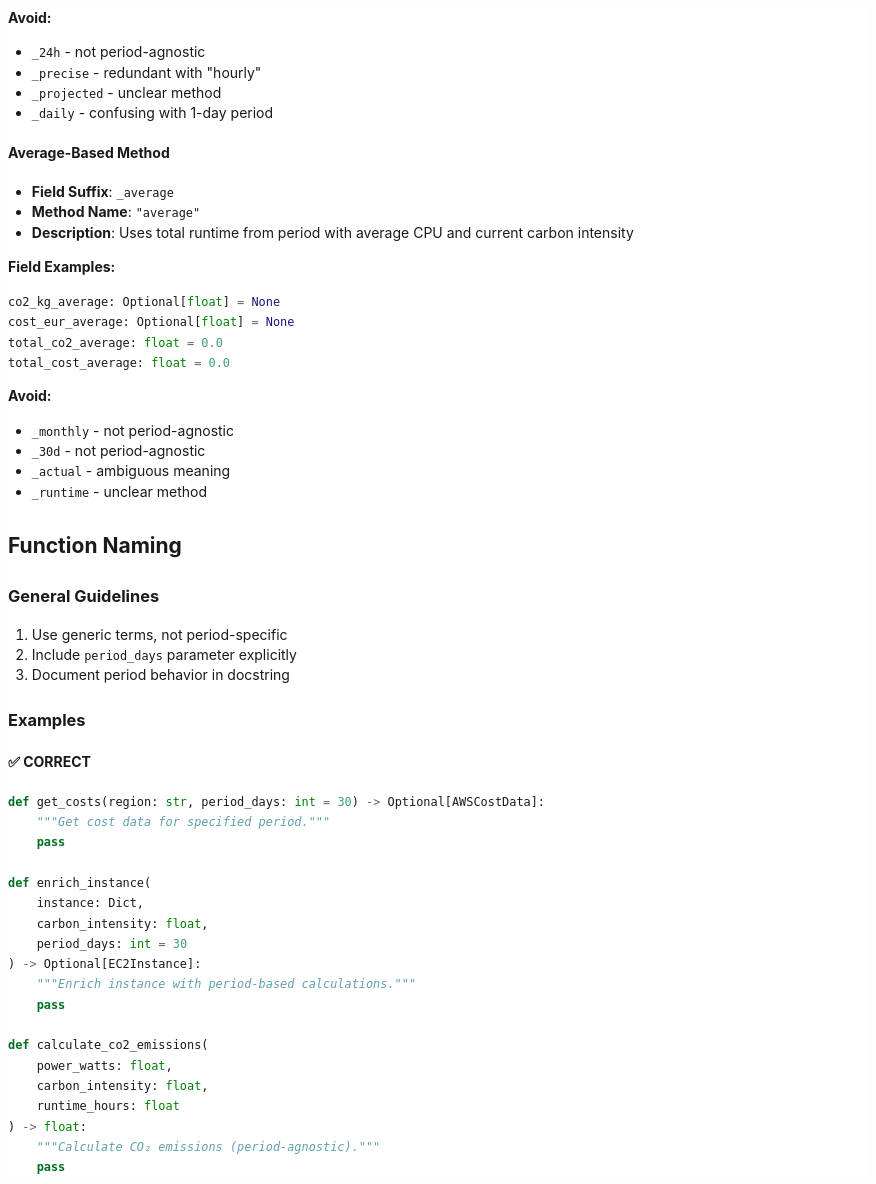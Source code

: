 **Avoid:**
- `_24h` - not period-agnostic
- `_precise` - redundant with "hourly"
- `_projected` - unclear method
- `_daily` - confusing with 1-day period

#### Average-Based Method
- **Field Suffix**: `_average`
- **Method Name**: `"average"`
- **Description**: Uses total runtime from period with average CPU and current carbon intensity

**Field Examples:**
```python
co2_kg_average: Optional[float] = None
cost_eur_average: Optional[float] = None
total_co2_average: float = 0.0
total_cost_average: float = 0.0
```

**Avoid:**
- `_monthly` - not period-agnostic
- `_30d` - not period-agnostic
- `_actual` - ambiguous meaning
- `_runtime` - unclear method

## Function Naming

### General Guidelines

1. Use generic terms, not period-specific
2. Include `period_days` parameter explicitly
3. Document period behavior in docstring

### Examples

#### ✅ CORRECT

```python
def get_costs(region: str, period_days: int = 30) -> Optional[AWSCostData]:
    """Get cost data for specified period."""
    pass

def enrich_instance(
    instance: Dict,
    carbon_intensity: float,
    period_days: int = 30
) -> Optional[EC2Instance]:
    """Enrich instance with period-based calculations."""
    pass

def calculate_co2_emissions(
    power_watts: float,
    carbon_intensity: float,
    runtime_hours: float
) -> float:
    """Calculate CO₂ emissions (period-agnostic)."""
    pass
```
